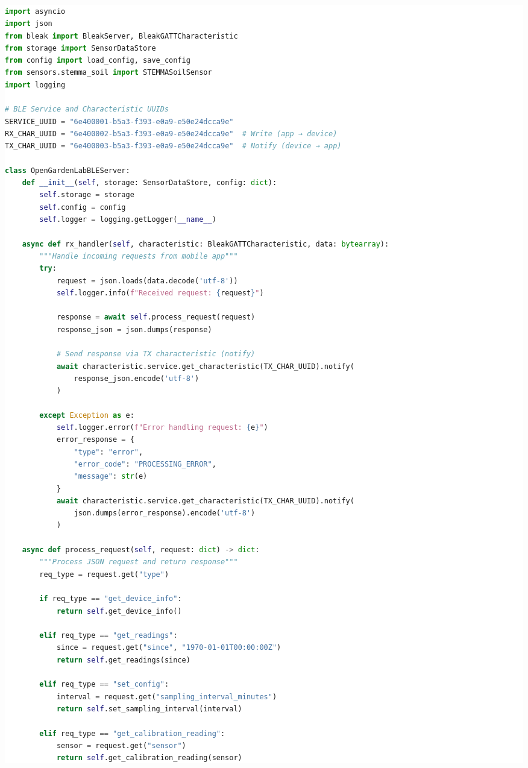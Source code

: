 ```python
import asyncio
import json
from bleak import BleakServer, BleakGATTCharacteristic
from storage import SensorDataStore
from config import load_config, save_config
from sensors.stemma_soil import STEMMASoilSensor
import logging

# BLE Service and Characteristic UUIDs
SERVICE_UUID = "6e400001-b5a3-f393-e0a9-e50e24dcca9e"
RX_CHAR_UUID = "6e400002-b5a3-f393-e0a9-e50e24dcca9e"  # Write (app → device)
TX_CHAR_UUID = "6e400003-b5a3-f393-e0a9-e50e24dcca9e"  # Notify (device → app)

class OpenGardenLabBLEServer:
    def __init__(self, storage: SensorDataStore, config: dict):
        self.storage = storage
        self.config = config
        self.logger = logging.getLogger(__name__)

    async def rx_handler(self, characteristic: BleakGATTCharacteristic, data: bytearray):
        """Handle incoming requests from mobile app"""
        try:
            request = json.loads(data.decode('utf-8'))
            self.logger.info(f"Received request: {request}")

            response = await self.process_request(request)
            response_json = json.dumps(response)

            # Send response via TX characteristic (notify)
            await characteristic.service.get_characteristic(TX_CHAR_UUID).notify(
                response_json.encode('utf-8')
            )

        except Exception as e:
            self.logger.error(f"Error handling request: {e}")
            error_response = {
                "type": "error",
                "error_code": "PROCESSING_ERROR",
                "message": str(e)
            }
            await characteristic.service.get_characteristic(TX_CHAR_UUID).notify(
                json.dumps(error_response).encode('utf-8')
            )

    async def process_request(self, request: dict) -> dict:
        """Process JSON request and return response"""
        req_type = request.get("type")

        if req_type == "get_device_info":
            return self.get_device_info()

        elif req_type == "get_readings":
            since = request.get("since", "1970-01-01T00:00:00Z")
            return self.get_readings(since)

        elif req_type == "set_config":
            interval = request.get("sampling_interval_minutes")
            return self.set_sampling_interval(interval)

        elif req_type == "get_calibration_reading":
            sensor = request.get("sensor")
            return self.get_calibration_reading(sensor)

```
